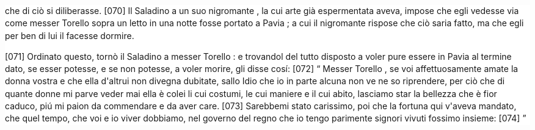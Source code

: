   </name>
  che di ci&ograve; si diliberasse.
  <a name="p00090070">
   [070]
  </a>
  <name persref="saladino" type="person">
   Il Saladino
  </name>
  a un suo
  <name persref="negromante-1009" type="person">
   nigromante
  </name>
  , la cui arte gi&agrave; espermentata aveva, impose che egli vedesse via come
  <name persref="torello" type="person">
   messer Torello
  </name>
  sopra un letto in una notte fosse portato a
  <name placeref="pavia" type="place">
   Pavia
  </name>
  ; a cui il nigromante rispose che ci&ograve; saria fatto, ma che egli per ben di lui il facesse dormire.
 </p>
 <p>
  <a name="p00090071">
   [071]
  </a>
  Ordinato questo, torn&ograve;
  <name persref="saladino" type="person">
   il Saladino
  </name>
  a
  <name persref="torello" type="person">
   messer Torello
  </name>
  : e trovandol del tutto disposto a voler pure essere in
  <name placeref="pavia" type="place">
   Pavia
  </name>
  al termine dato, se esser potesse, e se non potesse, a voler morire, gli disse cos&iacute;:
  <a name="p00090072">
   [072]
  </a>
  <q direct="unspecified" who="saladino">
   <name persref="torello" type="person">
    Messer Torello
   </name>
   , se voi affettuosamente amate
   <name persref="adalieta" type="person">
    la donna
   </name>
   vostra e che ella d'altrui non divegna dubitate, sallo Idio che io in parte alcuna non ve ne so riprendere, per ci&ograve; che di quante donne mi parve veder mai ella &egrave; colei li cui costumi, le cui maniere e il cui abito, lasciamo star la bellezza che &egrave; fior caduco, pi&uacute; mi paion da commendare e da aver care.
   <a name="p00090073">
    [073]
   </a>
   Sarebbemi stato carissimo, poi che la fortuna qui v'aveva mandato, che quel tempo, che voi e io viver dobbiamo, nel governo del regno che io tengo parimente signori vivuti fossimo insieme:
   <a name="p00090074">
    [074]
   </a>